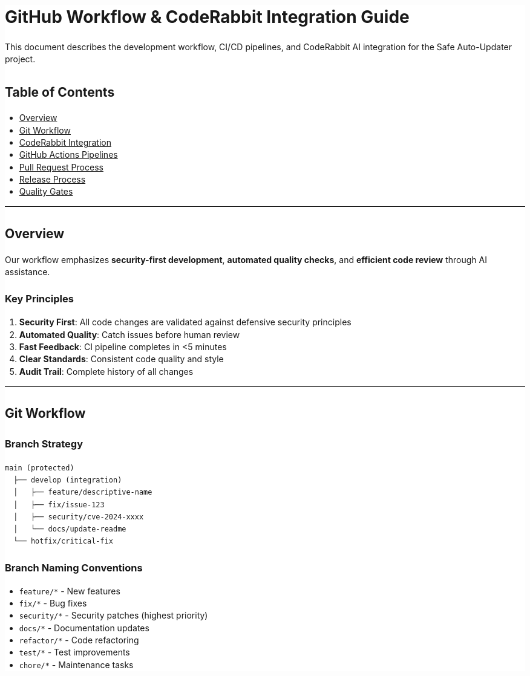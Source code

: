 # GitHub Workflow & CodeRabbit Integration Guide

This document describes the development workflow, CI/CD pipelines, and CodeRabbit AI integration for the Safe Auto-Updater project.

## Table of Contents

- [Overview](#overview)
- [Git Workflow](#git-workflow)
- [CodeRabbit Integration](#coderabbit-integration)
- [GitHub Actions Pipelines](#github-actions-pipelines)
- [Pull Request Process](#pull-request-process)
- [Release Process](#release-process)
- [Quality Gates](#quality-gates)

---

## Overview

Our workflow emphasizes **security-first development**, **automated quality checks**, and **efficient code review** through AI assistance.

### Key Principles

1. **Security First**: All code changes are validated against defensive security principles
2. **Automated Quality**: Catch issues before human review
3. **Fast Feedback**: CI pipeline completes in <5 minutes
4. **Clear Standards**: Consistent code quality and style
5. **Audit Trail**: Complete history of all changes

---

## Git Workflow

### Branch Strategy

```
main (protected)
  ├── develop (integration)
  │   ├── feature/descriptive-name
  │   ├── fix/issue-123
  │   ├── security/cve-2024-xxxx
  │   └── docs/update-readme
  └── hotfix/critical-fix
```

### Branch Naming Conventions

- `feature/*` - New features
- `fix/*` - Bug fixes
- `security/*` - Security patches (highest priority)
- `docs/*` - Documentation updates
- `refactor/*` - Code refactoring
- `test/*` - Test improvements
- `chore/*` - Maintenance tasks
